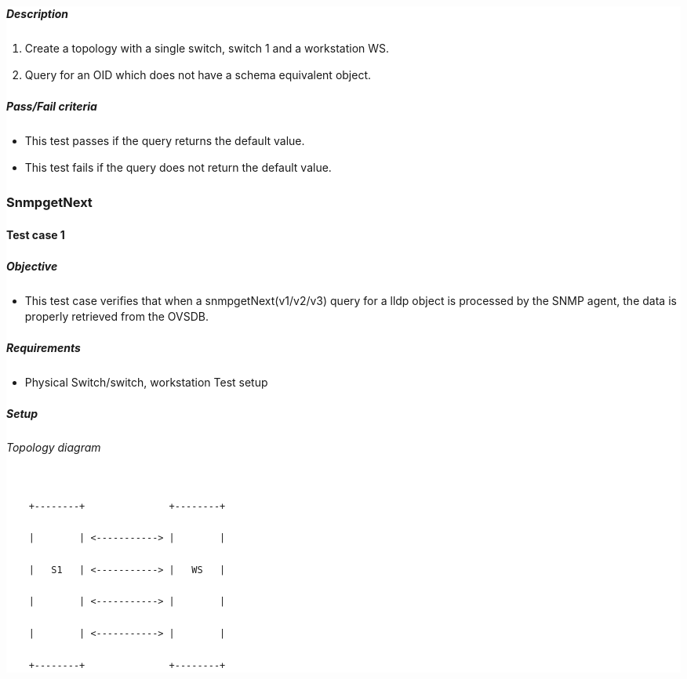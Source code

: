 ##### Description

1. Create a topology with a single switch, switch 1 and a workstation WS.

2. Query for an OID which does not have a schema equivalent object.





##### Pass/Fail criteria

- This test passes if the query returns the default value.

- This test fails if the query does not return the default value.





### SnmpgetNext

#### Test case 1

##### Objective

- This test case verifies that when a snmpgetNext(v1/v2/v3) query for a lldp object is processed by the  SNMP agent, the data is properly retrieved from the OVSDB.



##### Requirements

- Physical Switch/switch, workstation Test setup





##### Setup



###### Topology diagram

```ditaa

    +--------+               +--------+

    |        | <-----------> |        |

    |   S1   | <-----------> |   WS   |

    |        | <-----------> |        |

    |        | <-----------> |        |

    +--------+               +--------+

```


